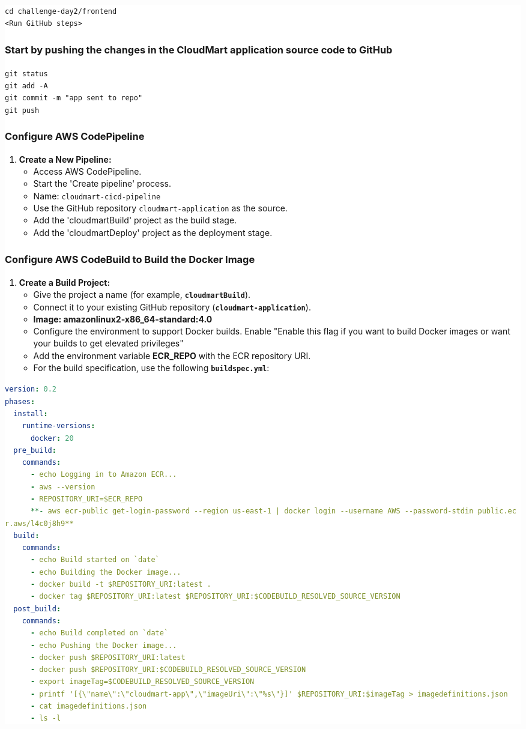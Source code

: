 ```docker
cd challenge-day2/frontend
<Run GitHub steps>
```

### Start by pushing the changes in the CloudMart application source code to GitHub

```
git status
git add -A
git commit -m "app sent to repo"
git push
```

### **Configure AWS CodePipeline**

1. **Create a New Pipeline:**
    - Access AWS CodePipeline.
    - Start the 'Create pipeline' process.
    - Name: `cloudmart-cicd-pipeline`
    - Use the GitHub repository `cloudmart-application` as the source.
    - Add the 'cloudmartBuild' project as the build stage.
    - Add the 'cloudmartDeploy' project as the deployment stage.

### Configure **AWS CodeBuild to Build the Docker Image**

1. **Create a Build Project:**
    - Give the project a name (for example, **`cloudmartBuild`**).
    - Connect it to your existing GitHub repository (**`cloudmart-application`**).
    - **Image: amazonlinux2-x86_64-standard:4.0**
    - Configure the environment to support Docker builds. Enable "Enable this flag if you want to build Docker images or want your builds to get elevated privileges"
    - Add the environment variable **ECR_REPO** with the ECR repository URI.
    - For the build specification, use the following **`buildspec.yml`**:

```yaml
version: 0.2
phases:
  install:
    runtime-versions:
      docker: 20
  pre_build:
    commands:
      - echo Logging in to Amazon ECR...
      - aws --version
      - REPOSITORY_URI=$ECR_REPO
      **- aws ecr-public get-login-password --region us-east-1 | docker login --username AWS --password-stdin public.ecr.aws/l4c0j8h9**
  build:
    commands:
      - echo Build started on `date`
      - echo Building the Docker image...
      - docker build -t $REPOSITORY_URI:latest .
      - docker tag $REPOSITORY_URI:latest $REPOSITORY_URI:$CODEBUILD_RESOLVED_SOURCE_VERSION
  post_build:
    commands:
      - echo Build completed on `date`
      - echo Pushing the Docker image...
      - docker push $REPOSITORY_URI:latest
      - docker push $REPOSITORY_URI:$CODEBUILD_RESOLVED_SOURCE_VERSION
      - export imageTag=$CODEBUILD_RESOLVED_SOURCE_VERSION
      - printf '[{\"name\":\"cloudmart-app\",\"imageUri\":\"%s\"}]' $REPOSITORY_URI:$imageTag > imagedefinitions.json
      - cat imagedefinitions.json
      - ls -l
```